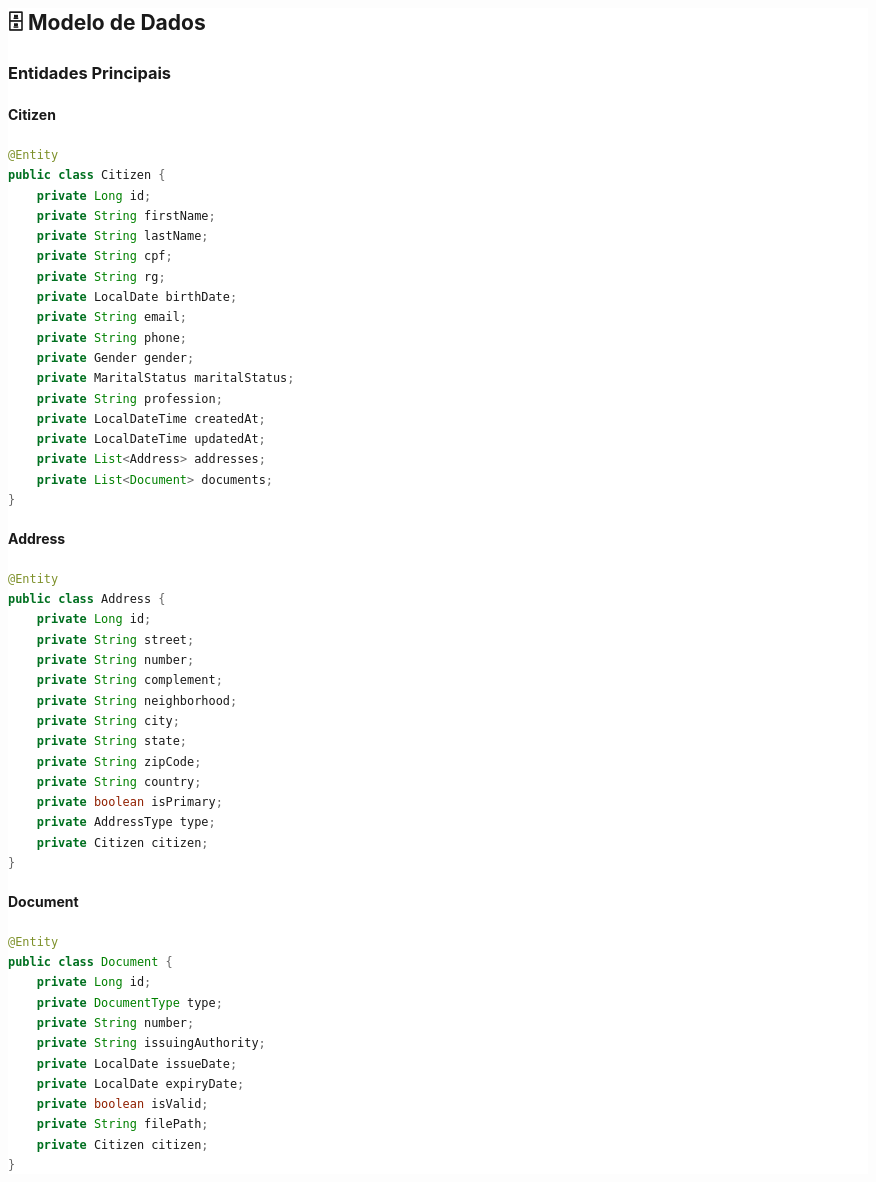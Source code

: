 ## 🗄️ Modelo de Dados

### Entidades Principais

#### Citizen
```java
@Entity
public class Citizen {
    private Long id;
    private String firstName;
    private String lastName;
    private String cpf;
    private String rg;
    private LocalDate birthDate;
    private String email;
    private String phone;
    private Gender gender;
    private MaritalStatus maritalStatus;
    private String profession;
    private LocalDateTime createdAt;
    private LocalDateTime updatedAt;
    private List<Address> addresses;
    private List<Document> documents;
}
```

#### Address
```java
@Entity
public class Address {
    private Long id;
    private String street;
    private String number;
    private String complement;
    private String neighborhood;
    private String city;
    private String state;
    private String zipCode;
    private String country;
    private boolean isPrimary;
    private AddressType type;
    private Citizen citizen;
}
```

#### Document
```java
@Entity
public class Document {
    private Long id;
    private DocumentType type;
    private String number;
    private String issuingAuthority;
    private LocalDate issueDate;
    private LocalDate expiryDate;
    private boolean isValid;
    private String filePath;
    private Citizen citizen;
}
```
